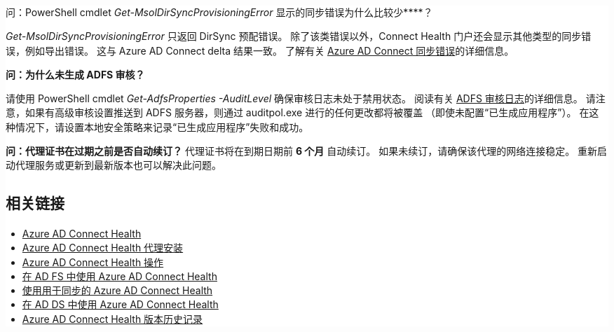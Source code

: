 问：PowerShell cmdlet <i>Get-MsolDirSyncProvisioningError</i> 显示的同步错误为什么比较少****？

<i>Get-MsolDirSyncProvisioningError</i> 只返回 DirSync 预配错误。 除了该类错误以外，Connect Health 门户还会显示其他类型的同步错误，例如导出错误。 这与 Azure AD Connect delta 结果一致。 了解有关 [Azure AD Connect 同步错误](./tshoot-connect-sync-errors.md)的详细信息。

**问：为什么未生成 ADFS 审核？**

请使用 PowerShell cmdlet <i>Get-AdfsProperties -AuditLevel</i> 确保审核日志未处于禁用状态。 阅读有关 [ADFS 审核日志](/windows-server/identity/ad-fs/technical-reference/auditing-enhancements-to-ad-fs-in-windows-server#auditing-levels-in-ad-fs-for-windows-server-2016)的详细信息。 请注意，如果有高级审核设置推送到 ADFS 服务器，则通过 auditpol.exe 进行的任何更改都将被覆盖 （即使未配置“已生成应用程序”）。 在这种情况下，请设置本地安全策略来记录“已生成应用程序”失败和成功。

**问：代理证书在过期之前是否自动续订？**
代理证书将在到期日期前 **6 个月** 自动续订。 如果未续订，请确保该代理的网络连接稳定。 重新启动代理服务或更新到最新版本也可以解决此问题。



## <a name="related-links"></a>相关链接
* [Azure AD Connect Health](./whatis-azure-ad-connect.md)
* [Azure AD Connect Health 代理安装](how-to-connect-health-agent-install.md)
* [Azure AD Connect Health 操作](how-to-connect-health-operations.md)
* [在 AD FS 中使用 Azure AD Connect Health](how-to-connect-health-adfs.md)
* [使用用于同步的 Azure AD Connect Health](how-to-connect-health-sync.md)
* [在 AD DS 中使用 Azure AD Connect Health](how-to-connect-health-adds.md)
* [Azure AD Connect Health 版本历史记录](reference-connect-health-version-history.md)